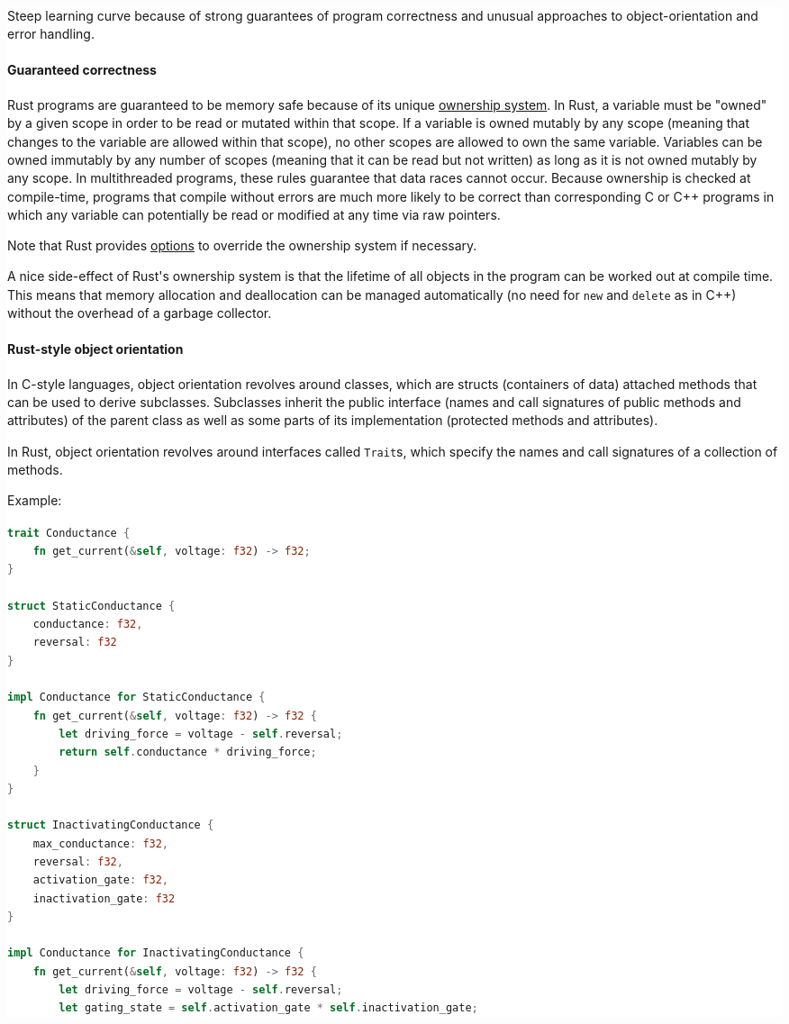 Steep learning curve because of strong guarantees of program correctness and
unusual approaches to object-orientation and error handling.

#### Guaranteed correctness

Rust programs are guaranteed to be memory safe because of its unique [ownership
system](https://doc.rust-lang.org/book/ch04-00-understanding-ownership.html).
In Rust, a variable must be "owned" by a given scope in order to be read or
mutated within that scope. If a variable is owned mutably by any scope (meaning
that changes to the variable are allowed within that scope), no other scopes
are allowed to own the same variable. Variables can be owned immutably by any
number of scopes (meaning that it can be read but not written) as long as it is
not owned mutably by any scope. In multithreaded programs, these rules
guarantee that data races cannot occur. Because ownership is checked at
compile-time, programs that compile without errors are much more likely to be
correct than corresponding C or C++ programs in which any variable can
potentially be read or modified at any time via raw pointers.

Note that Rust provides
[options](https://doc.rust-lang.org/book/ch19-01-unsafe-rust.html) to override
the ownership system if necessary.

A nice side-effect of Rust's ownership system is that the lifetime of all
objects in the program can be worked out at compile time. This means that
memory allocation and deallocation can be managed automatically (no need for
`new` and `delete` as in C++) without the overhead of a garbage collector.

#### Rust-style object orientation

In C-style languages, object orientation revolves around classes, which are
structs (containers of data) attached methods that can be used to derive
subclasses. Subclasses inherit the public interface (names and call signatures
of public methods and attributes) of the parent class as well as some parts
of its implementation (protected methods and attributes).

In Rust, object orientation revolves around interfaces called `Trait`s, which
specify the names and call signatures of a collection of methods.

Example:
```rust
trait Conductance {
    fn get_current(&self, voltage: f32) -> f32;
}

struct StaticConductance {
    conductance: f32,
    reversal: f32
}

impl Conductance for StaticConductance {
    fn get_current(&self, voltage: f32) -> f32 {
        let driving_force = voltage - self.reversal;
        return self.conductance * driving_force;
    }
}

struct InactivatingConductance {
    max_conductance: f32,
    reversal: f32,
    activation_gate: f32,
    inactivation_gate: f32
}

impl Conductance for InactivatingConductance {
    fn get_current(&self, voltage: f32) -> f32 {
        let driving_force = voltage - self.reversal;
        let gating_state = self.activation_gate * self.inactivation_gate;
```